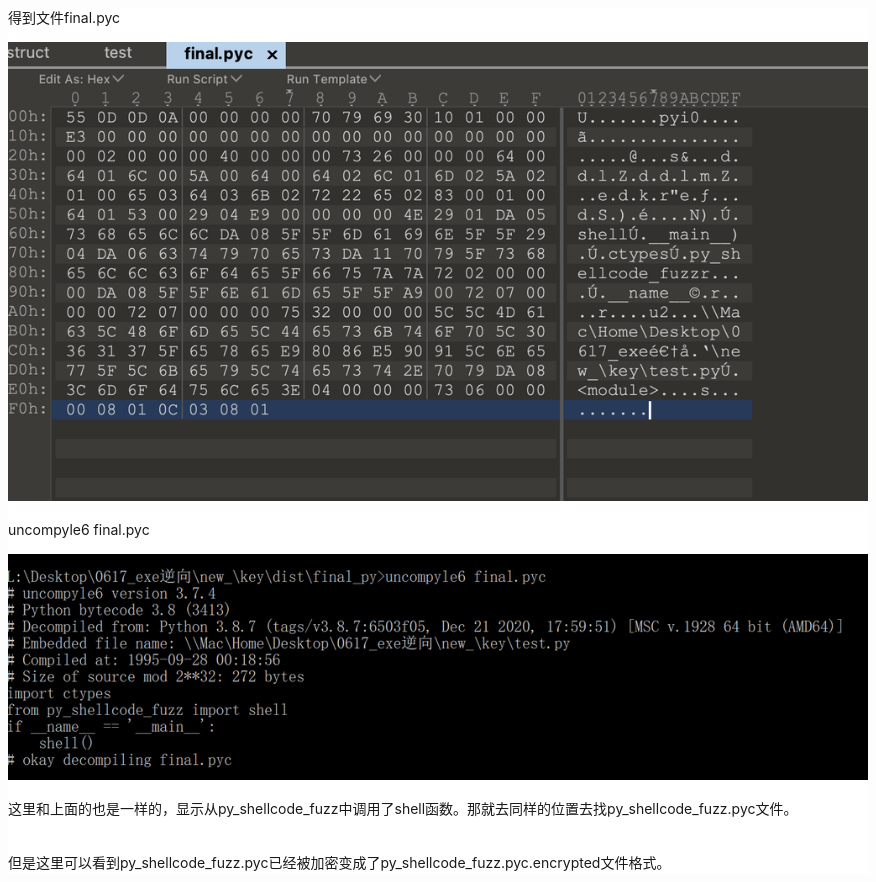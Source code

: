 
得到文件final.pyc  


![表格, 日历 中度可信度描述已自动生成](media/d738b179ca9621ca8abf11db2f474e0a.png)




uncompyle6 final.pyc

![文本 描述已自动生成](media/13fcbc66222b6c0b0ce3d23585bcbb6a.png)


这里和上面的也是一样的，显示从py_shellcode_fuzz中调用了shell函数。那就去同样的位置去找py_shellcode_fuzz.pyc文件。  
​

但是这里可以看到py_shellcode_fuzz.pyc已经被加密变成了py_shellcode_fuzz.pyc.encrypted文件格式。  

